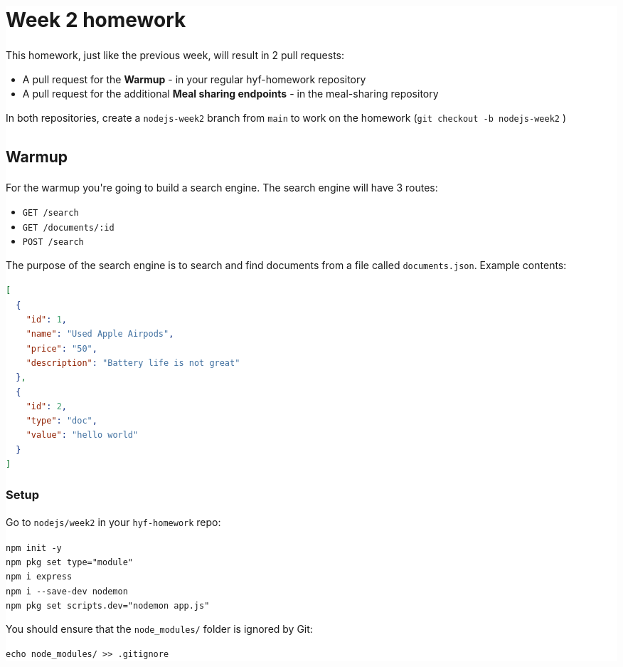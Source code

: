 # Week 2 homework

This homework, just like the previous week, will result in 2 pull requests:

- A pull request for the **Warmup** - in your regular hyf-homework repository
- A pull request for the additional **Meal sharing endpoints** - in the meal-sharing repository

In both repositories, create a `nodejs-week2` branch from `main` to work on the homework (`git checkout -b nodejs-week2` )

## Warmup

For the warmup you're going to build a search engine. The search engine will have 3 routes:

- `GET /search`
- `GET /documents/:id`
- `POST /search`

The purpose of the search engine is to search and find documents from a file called `documents.json`. Example contents:

```json
[
  {
    "id": 1,
    "name": "Used Apple Airpods",
    "price": "50",
    "description": "Battery life is not great"
  },
  {
    "id": 2,
    "type": "doc",
    "value": "hello world"
  }
]
```

### Setup

Go to `nodejs/week2` in your `hyf-homework` repo:

```shell
npm init -y
npm pkg set type="module"
npm i express
npm i --save-dev nodemon
npm pkg set scripts.dev="nodemon app.js"
```

You should ensure that the `node_modules/` folder is ignored by Git:

```shell
echo node_modules/ >> .gitignore
```
